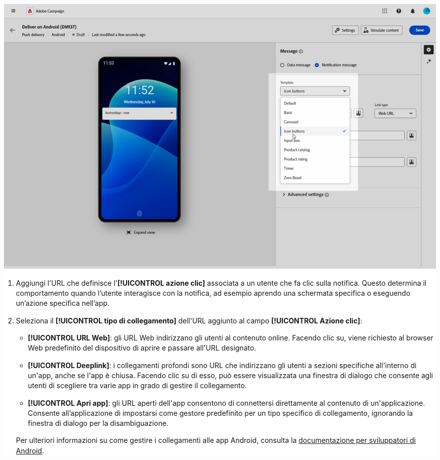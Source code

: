   ![](assets/rich_push_icon_1.png)

1. Aggiungi l&#39;URL che definisce l&#39;**[!UICONTROL azione clic]** associata a un utente che fa clic sulla notifica. Questo determina il comportamento quando l’utente interagisce con la notifica, ad esempio aprendo una schermata specifica o eseguendo un’azione specifica nell’app.

1. Seleziona il **[!UICONTROL tipo di collegamento]** dell&#39;URL aggiunto al campo **[!UICONTROL Azione clic]**:

   * **[!UICONTROL URL Web]**: gli URL Web indirizzano gli utenti al contenuto online. Facendo clic su, viene richiesto al browser Web predefinito del dispositivo di aprire e passare all&#39;URL designato.

   * **[!UICONTROL Deeplink]**: i collegamenti profondi sono URL che indirizzano gli utenti a sezioni specifiche all&#39;interno di un&#39;app, anche se l&#39;app è chiusa. Facendo clic su di esso, può essere visualizzata una finestra di dialogo che consente agli utenti di scegliere tra varie app in grado di gestire il collegamento.

   * **[!UICONTROL Apri app]**: gli URL aperti dell&#39;app consentono di connettersi direttamente al contenuto di un&#39;applicazione. Consente all’applicazione di impostarsi come gestore predefinito per un tipo specifico di collegamento, ignorando la finestra di dialogo per la disambiguazione.

   Per ulteriori informazioni su come gestire i collegamenti alle app Android, consulta la [documentazione per sviluppatori di Android](https://developer.android.com/training/app-links).
